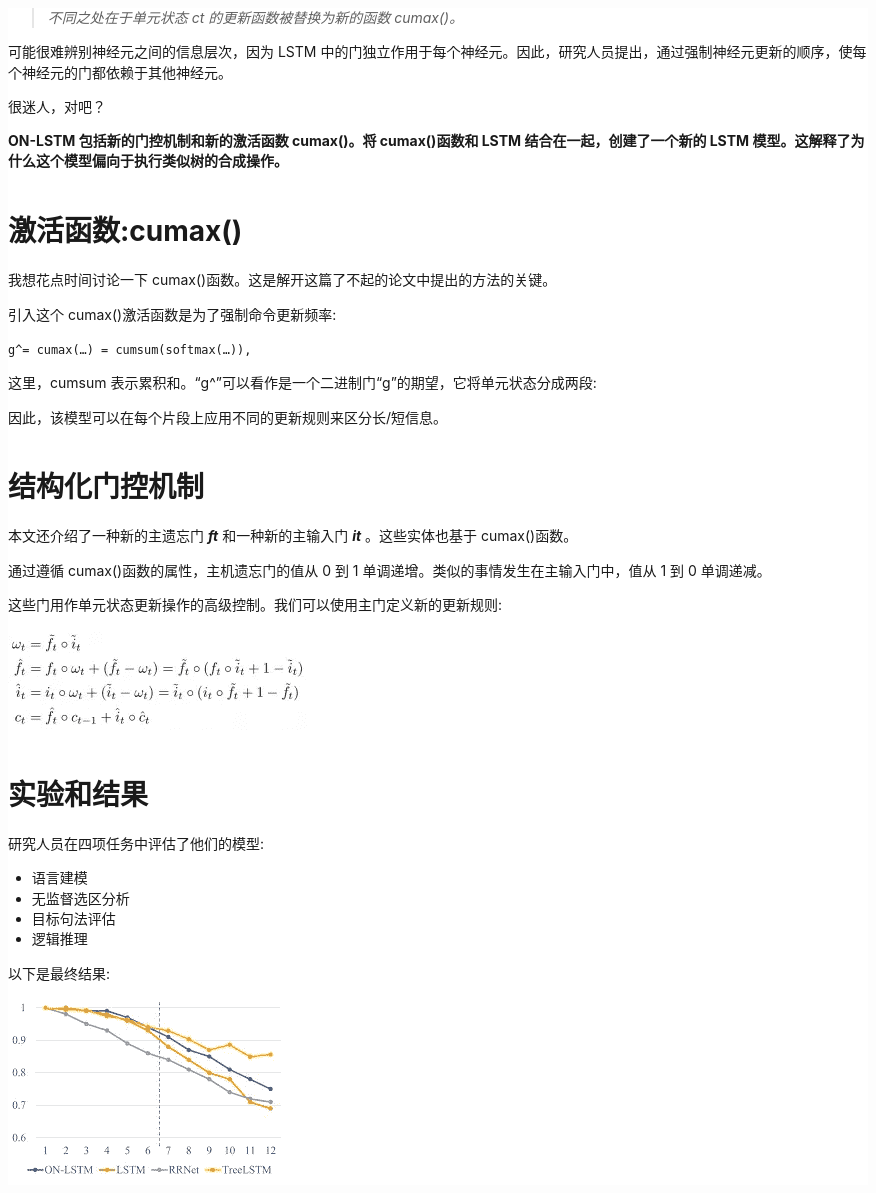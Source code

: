 > *不同之处在于单元状态 ct 的更新函数被替换为新的函数 cumax()。*

可能很难辨别神经元之间的信息层次，因为 LSTM 中的门独立作用于每个神经元。因此，研究人员提出，通过强制神经元更新的顺序，使每个神经元的门都依赖于其他神经元。

很迷人，对吧？

**ON-LSTM 包括新的门控机制和新的激活函数 cumax()。将 cumax()函数和 LSTM 结合在一起，创建了一个新的 LSTM 模型。这解释了为什么这个模型偏向于执行类似树的合成操作。**

# 激活函数:cumax()

我想花点时间讨论一下 cumax()函数。这是解开这篇了不起的论文中提出的方法的关键。

引入这个 cumax()激活函数是为了强制命令更新频率:

```
g^= cumax(…) = cumsum(softmax(…)),
```

这里，cumsum 表示累积和。“g^”可以看作是一个二进制门“g”的期望，它将单元状态分成两段:

因此，该模型可以在每个片段上应用不同的更新规则来区分长/短信息。

# 结构化门控机制

本文还介绍了一种新的主遗忘门 ***ft*** 和一种新的主输入门 ***it*** 。这些实体也基于 cumax()函数。

通过遵循 cumax()函数的属性，主机遗忘门的值从 0 到 1 单调递增。类似的事情发生在主输入门中，值从 1 到 0 单调递减。

这些门用作单元状态更新操作的高级控制。我们可以使用主门定义新的更新规则:

![](img/63dc021b645f1ce9e2287cc81bd0b7fc.png)

# 实验和结果

研究人员在四项任务中评估了他们的模型:

*   语言建模
*   无监督选区分析
*   目标句法评估
*   逻辑推理

以下是最终结果:

![](img/d5491b031c259c94251988170034c1e4.png)
